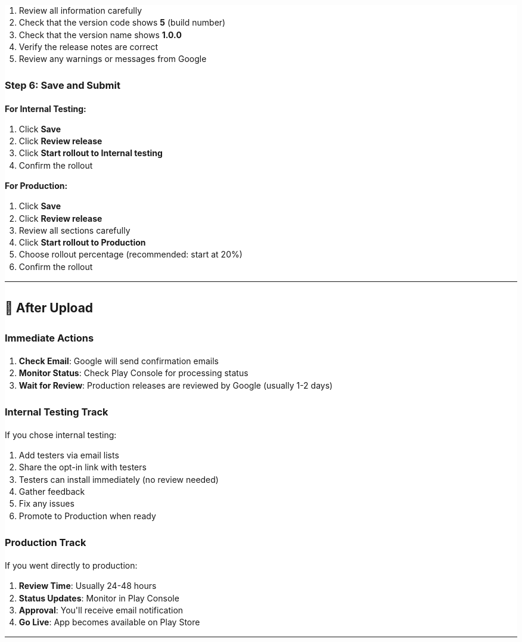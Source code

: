1. Review all information carefully
2. Check that the version code shows **5** (build number)
3. Check that the version name shows **1.0.0**
4. Verify the release notes are correct
5. Review any warnings or messages from Google

### Step 6: Save and Submit

**For Internal Testing:**

1. Click **Save**
2. Click **Review release**
3. Click **Start rollout to Internal testing**
4. Confirm the rollout

**For Production:**

1. Click **Save**
2. Click **Review release**
3. Review all sections carefully
4. Click **Start rollout to Production**
5. Choose rollout percentage (recommended: start at 20%)
6. Confirm the rollout

---

## 📱 After Upload

### Immediate Actions

1. **Check Email**: Google will send confirmation emails
2. **Monitor Status**: Check Play Console for processing status
3. **Wait for Review**: Production releases are reviewed by Google (usually 1-2 days)

### Internal Testing Track

If you chose internal testing:

1. Add testers via email lists
2. Share the opt-in link with testers
3. Testers can install immediately (no review needed)
4. Gather feedback
5. Fix any issues
6. Promote to Production when ready

### Production Track

If you went directly to production:

1. **Review Time**: Usually 24-48 hours
2. **Status Updates**: Monitor in Play Console
3. **Approval**: You'll receive email notification
4. **Go Live**: App becomes available on Play Store

---